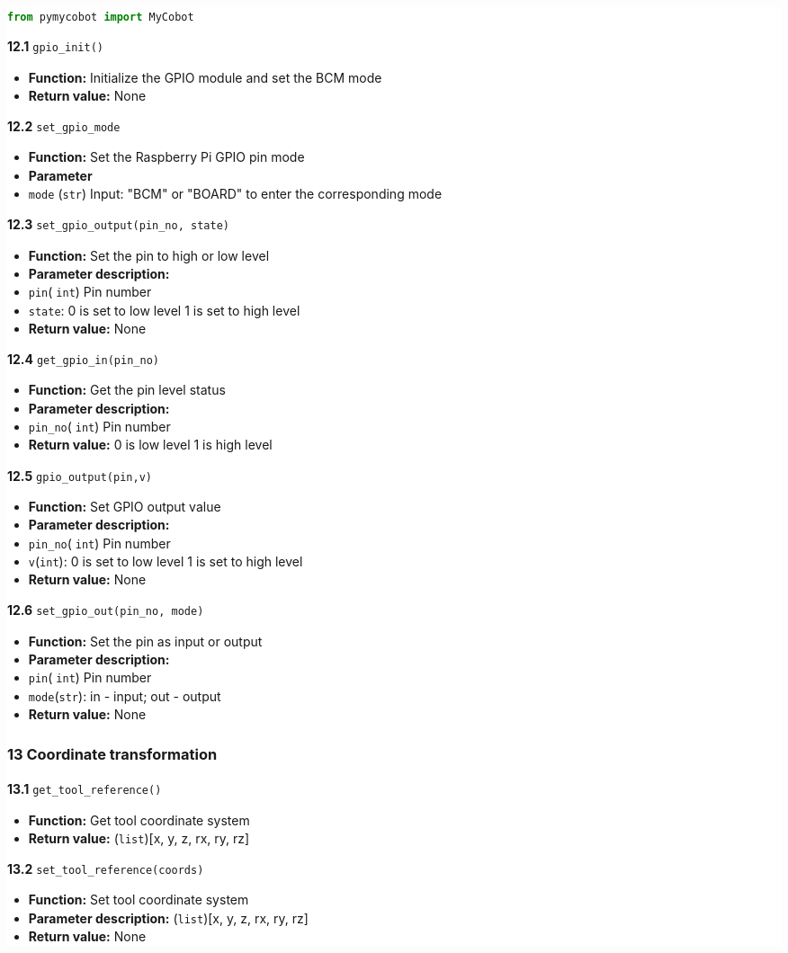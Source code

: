 ```python
from pymycobot import MyCobot
```

**12.1** `gpio_init()`

- **Function:** Initialize the GPIO module and set the BCM mode
- **Return value:** None

**12.2** `set_gpio_mode`

- **Function:** Set the Raspberry Pi GPIO pin mode
- **Parameter**
- `mode` (`str`) Input: "BCM" or "BOARD" to enter the corresponding mode

**12.3** `set_gpio_output(pin_no, state)`

- **Function:** Set the pin to high or low level
- **Parameter description:**
- `pin`( `int`) Pin number
- `state`: 0 is set to low level 1 is set to high level
- **Return value:** None

**12.4** `get_gpio_in(pin_no)`

- **Function:** Get the pin level status
- **Parameter description:**
- `pin_no`( `int`) Pin number
- **Return value:** 0 is low level 1 is high level

**12.5** `gpio_output(pin,v)`

- **Function:** Set GPIO output value
- **Parameter description:**
- `pin_no`( `int`) Pin number
- `v`(`int`): 0 is set to low level 1 is set to high level
- **Return value:** None

**12.6** `set_gpio_out(pin_no, mode)`

- **Function:** Set the pin as input or output
- **Parameter description:**
- `pin`( `int`) Pin number
- `mode`(`str`): in - input; out - output
- **Return value:** None

### 13 Coordinate transformation

**13.1** `get_tool_reference()`

- **Function:** Get tool coordinate system
- **Return value:** (`list`)[x, y, z, rx, ry, rz]

**13.2** `set_tool_reference(coords)`

- **Function:** Set tool coordinate system
- **Parameter description:** (`list`)[x, y, z, rx, ry, rz]
- **Return value:** None
